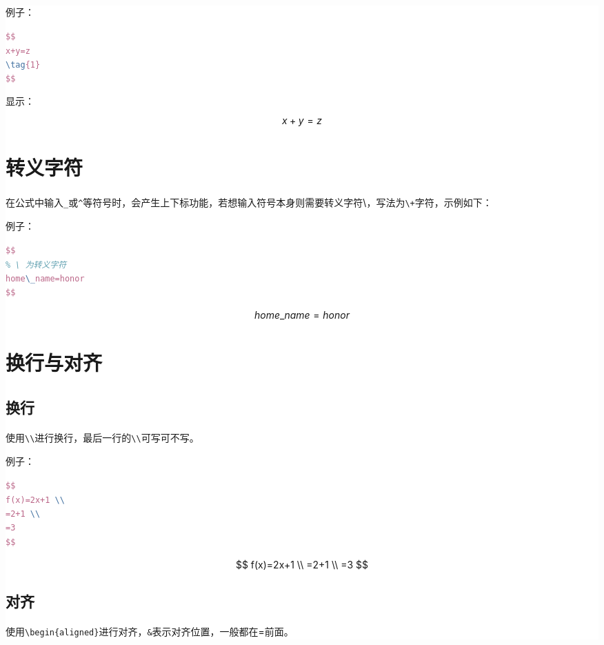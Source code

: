 例子：
```latex
$$
x+y=z
\tag{1}
$$
```

显示：
$$
x+y=z
\tag{1}
$$
# 转义字符

在公式中输入`_`或`^`等符号时，会产生上下标功能，若想输入符号本身则需要转义字符\，写法为`\+`字符，示例如下：

例子：
```latex
$$
% \ 为转义字符
home\_name=honor
$$
```

$$
% \ 为转义字符
home\_name=honor
$$
# 换行与对齐

## 换行
使用`\\`进行换行，最后一行的`\\`可写可不写。

例子：
```latex
$$
f(x)=2x+1 \\
=2+1 \\
=3
$$
```

$$
f(x)=2x+1 \\
=2+1 \\
=3
$$
## 对齐
使用`\begin{aligned}`进行对齐，`&`表示对齐位置，一般都在=前面。

